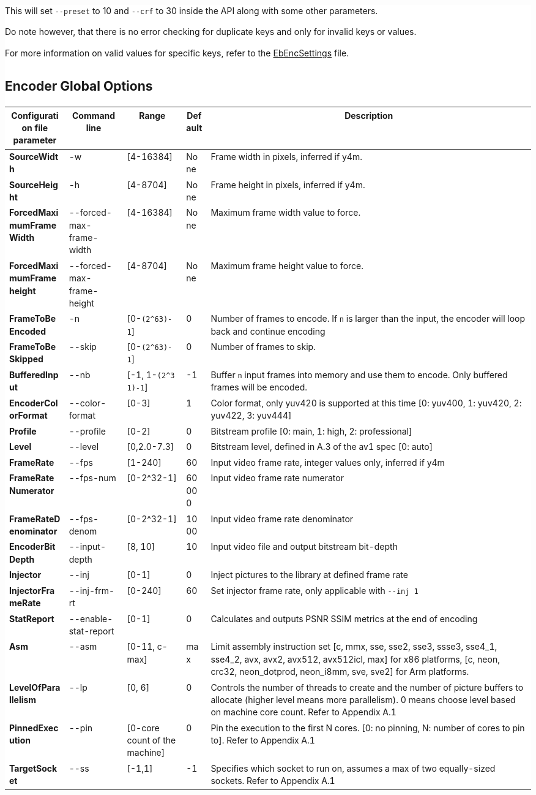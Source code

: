 This will set `--preset` to 10 and `--crf` to 30 inside the API along with some other parameters.

Do note however, that there is no error checking for duplicate keys and only for invalid keys or values.

For more information on valid values for specific keys, refer to the [EbEncSettings](../Source/Lib/Encoder/Globals/EbEncSettings.c) file.

## Encoder Global Options

| **Configuration file parameter** | **Command line**            | **Range**                      | **Default** | **Description**                                                                                               |
|----------------------------------|-----------------------------|--------------------------------|-------------|---------------------------------------------------------------------------------------------------------------|
| **SourceWidth**                  | -w                          | [4-16384]                     | None        | Frame width in pixels, inferred if y4m.                                                                       |
| **SourceHeight**                 | -h                          | [4-8704]                      | None        | Frame height in pixels, inferred if y4m.                                                                      |
| **ForcedMaximumFrameWidth**      | --forced-max-frame-width    | [4-16384]                     | None        | Maximum frame width value to force.                                                                           |
| **ForcedMaximumFrameheight**     | --forced-max-frame-height   | [4-8704]                      | None        | Maximum frame height value to force.                                                                          |
| **FrameToBeEncoded**             | -n                          | [0-`(2^63)-1`]                 | 0           | Number of frames to encode. If `n` is larger than the input, the encoder will loop back and continue encoding |
| **FrameToBeSkipped**             | --skip                      | [0-`(2^63)-1`]                 | 0           | Number of frames to skip. |
| **BufferedInput**                | --nb                        | [-1, 1-`(2^31)-1`]             | -1          | Buffer `n` input frames into memory and use them to encode. Only buffered frames will be encoded.             |
| **EncoderColorFormat**           | --color-format              | [0-3]                          | 1           | Color format, only yuv420 is supported at this time [0: yuv400, 1: yuv420, 2: yuv422, 3: yuv444]              |
| **Profile**                      | --profile                   | [0-2]                          | 0           | Bitstream profile [0: main, 1: high, 2: professional]                                                         |
| **Level**                        | --level                     | [0,2.0-7.3]                    | 0           | Bitstream level, defined in A.3 of the av1 spec [0: auto]                                                     |
| **FrameRate**                    | --fps                       | [1-240]                        | 60          | Input video frame rate, integer values only, inferred if y4m                                                  |
| **FrameRateNumerator**           | --fps-num                   | [0-2^32-1]                     | 60000       | Input video frame rate numerator                                                                              |
| **FrameRateDenominator**         | --fps-denom                 | [0-2^32-1]                     | 1000        | Input video frame rate denominator                                                                            |
| **EncoderBitDepth**              | --input-depth               | [8, 10]                        | 10           | Input video file and output bitstream bit-depth                                                              |
| **Injector**                     | --inj                       | [0-1]                          | 0           | Inject pictures to the library at defined frame rate                                                          |
| **InjectorFrameRate**            | --inj-frm-rt                | [0-240]                        | 60          | Set injector frame rate, only applicable with `--inj 1`                                                       |
| **StatReport**                   | --enable-stat-report        | [0-1]                          | 0           | Calculates and outputs PSNR SSIM metrics at the end of encoding                                               |
| **Asm**                          | --asm                       | [0-11, c-max]                  | max         | Limit assembly instruction set [c, mmx, sse, sse2, sse3, ssse3, sse4_1, sse4_2, avx, avx2, avx512, avx512icl, max] for x86 platforms, [c, neon, crc32, neon_dotprod, neon_i8mm, sve, sve2] for Arm platforms. |
| **LevelOfParallelism**           | --lp                        | [0, 6]                         | 0           | Controls the number of threads to create and the number of picture buffers to allocate (higher level means more parallelism). 0 means choose level based on machine core count. Refer to Appendix A.1 |
| **PinnedExecution**              | --pin                       | [0-core count of the machine]  | 0           | Pin the execution to the first N cores. [0: no pinning, N: number of cores to pin to]. Refer to Appendix A.1  |
| **TargetSocket**                 | --ss                        | [-1,1]                         | -1          | Specifies which socket to run on, assumes a max of two equally-sized sockets. Refer to Appendix A.1           |